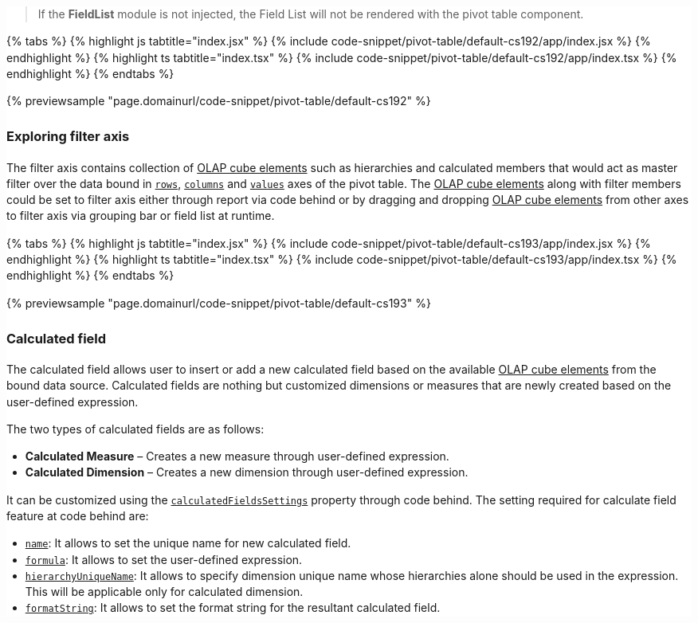 > If the **FieldList** module is not injected, the Field List will not be rendered with the pivot table component.

{% tabs %}
{% highlight js tabtitle="index.jsx" %}
{% include code-snippet/pivot-table/default-cs192/app/index.jsx %}
{% endhighlight %}
{% highlight ts tabtitle="index.tsx" %}
{% include code-snippet/pivot-table/default-cs192/app/index.tsx %}
{% endhighlight %}
{% endtabs %}

 {% previewsample "page.domainurl/code-snippet/pivot-table/default-cs192" %}

### Exploring filter axis

The filter axis contains collection of [OLAP cube elements](#olap-cube-elements) such as hierarchies and calculated members that would act as master filter over the data bound in [`rows`](https://ej2.syncfusion.com/react/documentation/api/pivotview/dataSourceSettings/#rows), [`columns`](https://ej2.syncfusion.com/react/documentation/api/pivotview/dataSourceSettings/#columns) and [`values`](https://ej2.syncfusion.com/react/documentation/api/pivotview/dataSourceSettings/#values) axes of the pivot table. The [OLAP cube elements](#olap-cube-elements) along with filter members could be set to filter axis either through report via code behind or by dragging and dropping [OLAP cube elements](#olap-cube-elements) from other axes to filter axis via grouping bar or field list at runtime.

{% tabs %}
{% highlight js tabtitle="index.jsx" %}
{% include code-snippet/pivot-table/default-cs193/app/index.jsx %}
{% endhighlight %}
{% highlight ts tabtitle="index.tsx" %}
{% include code-snippet/pivot-table/default-cs193/app/index.tsx %}
{% endhighlight %}
{% endtabs %}

 {% previewsample "page.domainurl/code-snippet/pivot-table/default-cs193" %}

### Calculated field

The calculated field allows user to insert or add a new calculated field based on the available [OLAP cube elements](#olap-cube-elements) from the bound data source. Calculated fields are nothing but customized dimensions or measures that are newly created based on the user-defined expression.

The two types of calculated fields are as follows:

* **Calculated Measure** – Creates a new measure through user-defined expression.
* **Calculated Dimension** – Creates a new dimension through user-defined expression.

It can be customized using the [`calculatedFieldsSettings`](https://ej2.syncfusion.com/react/documentation/api/pivotview/calculatedFieldSettings/#calculatedfieldsettings) property through code behind. The setting required for calculate field feature at code behind are:
* [`name`](https://ej2.syncfusion.com/react/documentation/api/pivotview/calculatedFieldSettings/#name): It allows to set the unique name for new calculated field.
* [`formula`](https://ej2.syncfusion.com/react/documentation/api/pivotview/calculatedFieldSettings/#formula): It allows to set the user-defined expression.
* [`hierarchyUniqueName`](https://ej2.syncfusion.com/react/documentation/api/pivotview/calculatedFieldSettings/#hierarchyuniquename): It allows to specify dimension unique name whose hierarchies alone should be used in the expression. This will be applicable only for calculated dimension.
* [`formatString`](https://ej2.syncfusion.com/react/documentation/api/pivotview/calculatedFieldSettings/#formatstring): It allows to set the format string for the resultant calculated field.
